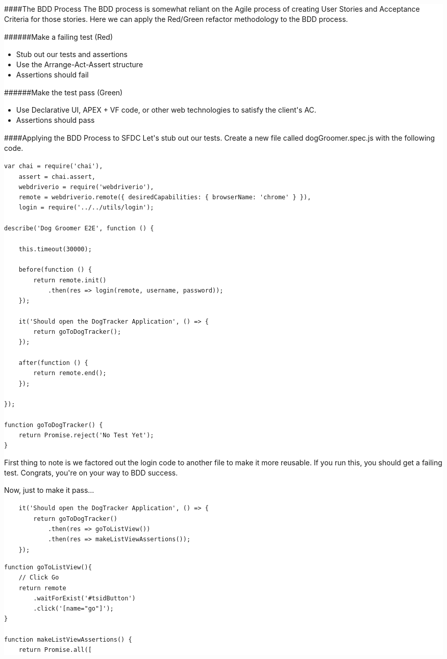 ####The BDD Process
The BDD process is somewhat reliant on the Agile process of creating User Stories and Acceptance Criteria for those stories. Here we can apply the Red/Green refactor methodology to the BDD process.

######Make a failing test (Red)
 * Stub out our tests and assertions
 * Use the Arrange-Act-Assert structure
 * Assertions should fail

######Make the test pass (Green)
 * Use Declarative UI, APEX + VF code, or other web technologies to satisfy the client's AC.  
 * Assertions should pass

####Applying the BDD Process to SFDC
Let's stub out our tests.  Create a new file called dogGroomer.spec.js with the following code.
```
var chai = require('chai'),
    assert = chai.assert,
    webdriverio = require('webdriverio'),
    remote = webdriverio.remote({ desiredCapabilities: { browserName: 'chrome' } }),
    login = require('../../utils/login');

describe('Dog Groomer E2E', function () {

    this.timeout(30000);

    before(function () {
        return remote.init()
            .then(res => login(remote, username, password));
    });

    it('Should open the DogTracker Application', () => {
        return goToDogTracker();
    });

    after(function () {
        return remote.end();
    });

});

function goToDogTracker() {
    return Promise.reject('No Test Yet');
}
```

First thing to note is we factored out the login code to another file to make it more reusable.  If you run this, you should get a failing test.  Congrats, you're on your way to BDD success. 

Now, just to make it pass...
```
    it('Should open the DogTracker Application', () => {
        return goToDogTracker()
            .then(res => goToListView())
            .then(res => makeListViewAssertions());
    });
```
```
function goToListView(){
    // Click Go
    return remote
        .waitForExist('#tsidButton')
        .click('[name="go"]');
}

function makeListViewAssertions() {
    return Promise.all([
```

[^1]: As we learned in [Selenium](http://johnaaronnelson.com/2015/04/18/selenium/), there are many different ways to implement a Selenium server.  